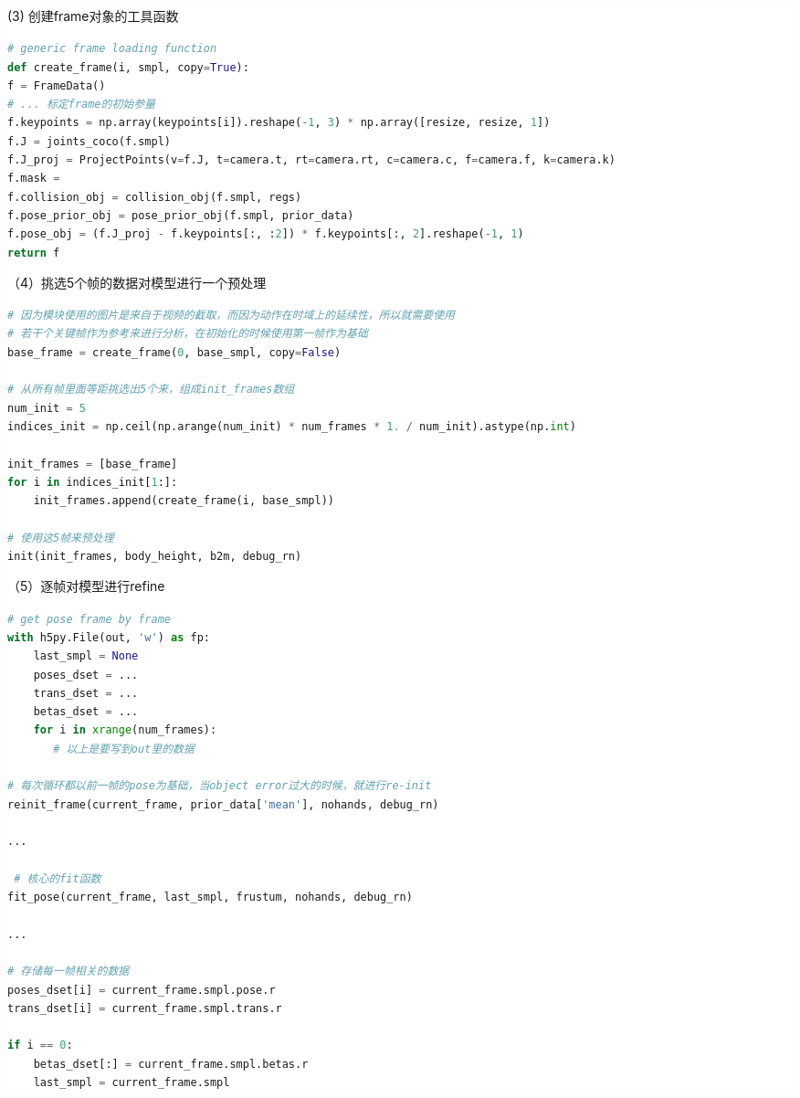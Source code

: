 (3) 创建frame对象的工具函数

```python
# generic frame loading function
def create_frame(i, smpl, copy=True):
f = FrameData()
# ... 标定frame的初始参量
f.keypoints = np.array(keypoints[i]).reshape(-1, 3) * np.array([resize, resize, 1])
f.J = joints_coco(f.smpl)
f.J_proj = ProjectPoints(v=f.J, t=camera.t, rt=camera.rt, c=camera.c, f=camera.f, k=camera.k)
f.mask = 
f.collision_obj = collision_obj(f.smpl, regs)
f.pose_prior_obj = pose_prior_obj(f.smpl, prior_data)
f.pose_obj = (f.J_proj - f.keypoints[:, :2]) * f.keypoints[:, 2].reshape(-1, 1)
return f
```

（4）挑选5个帧的数据对模型进行一个预处理

```python
# 因为模块使用的图片是来自于视频的截取，而因为动作在时域上的延续性，所以就需要使用
# 若干个关键帧作为参考来进行分析，在初始化的时候使用第一帧作为基础
base_frame = create_frame(0, base_smpl, copy=False) 

# 从所有帧里面等距挑选出5个来，组成init_frames数组
num_init = 5
indices_init = np.ceil(np.arange(num_init) * num_frames * 1. / num_init).astype(np.int)

init_frames = [base_frame]
for i in indices_init[1:]:
    init_frames.append(create_frame(i, base_smpl))
    
# 使用这5帧来预处理    
init(init_frames, body_height, b2m, debug_rn)
```

（5）逐帧对模型进行refine

```python
# get pose frame by frame
with h5py.File(out, 'w') as fp:
    last_smpl = None
    poses_dset = ...
    trans_dset = ...
    betas_dset = ...
    for i in xrange(num_frames):
       # 以上是要写到out里的数据
       
# 每次循环都以前一帧的pose为基础，当object error过大的时候，就进行re-init
reinit_frame(current_frame, prior_data['mean'], nohands, debug_rn)

...

 # 核心的fit函数
fit_pose(current_frame, last_smpl, frustum, nohands, debug_rn)

...

# 存储每一帧相关的数据
poses_dset[i] = current_frame.smpl.pose.r
trans_dset[i] = current_frame.smpl.trans.r

if i == 0:
    betas_dset[:] = current_frame.smpl.betas.r
    last_smpl = current_frame.smpl
```
